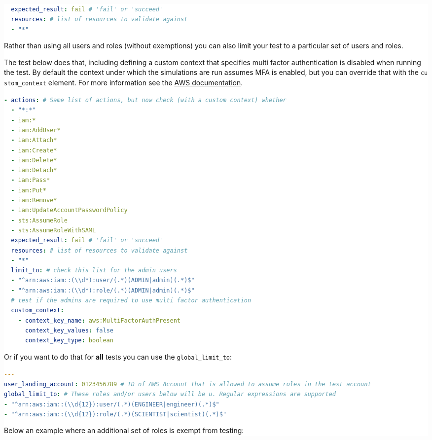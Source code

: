 ```yaml
  expected_result: fail # 'fail' or 'succeed'
  resources: # list of resources to validate against
  - "*"
```

Rather than using all users and roles (without exemptions) you can also limit your test to a particular set of users and roles.

The test below does that, including defining a custom context that specifies multi factor authentication is disabled when running the test. By default the context under which the simulations are run assumes MFA is enabled, but you can override that with the `custom_context` element. For more information see the [AWS documentation](https://docs.aws.amazon.com/IAM/latest/UserGuide/access_policies_testing-policies.html).

```yaml
- actions: # Same list of actions, but now check (with a custom context) whether
  - "*:*"
  - iam:*
  - iam:AddUser*
  - iam:Attach*
  - iam:Create*
  - iam:Delete*
  - iam:Detach*
  - iam:Pass*
  - iam:Put*
  - iam:Remove*
  - iam:UpdateAccountPasswordPolicy
  - sts:AssumeRole
  - sts:AssumeRoleWithSAML
  expected_result: fail # 'fail' or 'succeed'
  resources: # list of resources to validate against
  - "*"
  limit_to: # check this list for the admin users
  - "^arn:aws:iam::(\\d*):user/(.*)(ADMIN|admin)(.*)$"
  - "^arn:aws:iam::(\\d*):role/(.*)(ADMIN|admin)(.*)$"
  # test if the admins are required to use multi factor authentication
  custom_context: 
    - context_key_name: aws:MultiFactorAuthPresent
      context_key_values: false
      context_key_type: boolean
```

Or if you want to do that for **all** tests you can use the `global_limit_to`:

```yaml
---
user_landing_account: 0123456789 # ID of AWS Account that is allowed to assume roles in the test account
global_limit_to: # These roles and/or users below will be u. Regular expressions are supported
- "^arn:aws:iam::(\\d{12}):user/(.*)(ENGINEER|engineer)(.*)$"
- "^arn:aws:iam::(\\d{12}):role/(.*)(SCIENTIST|scientist)(.*)$"
```

Below an example where an additional set of roles is exempt from testing:
